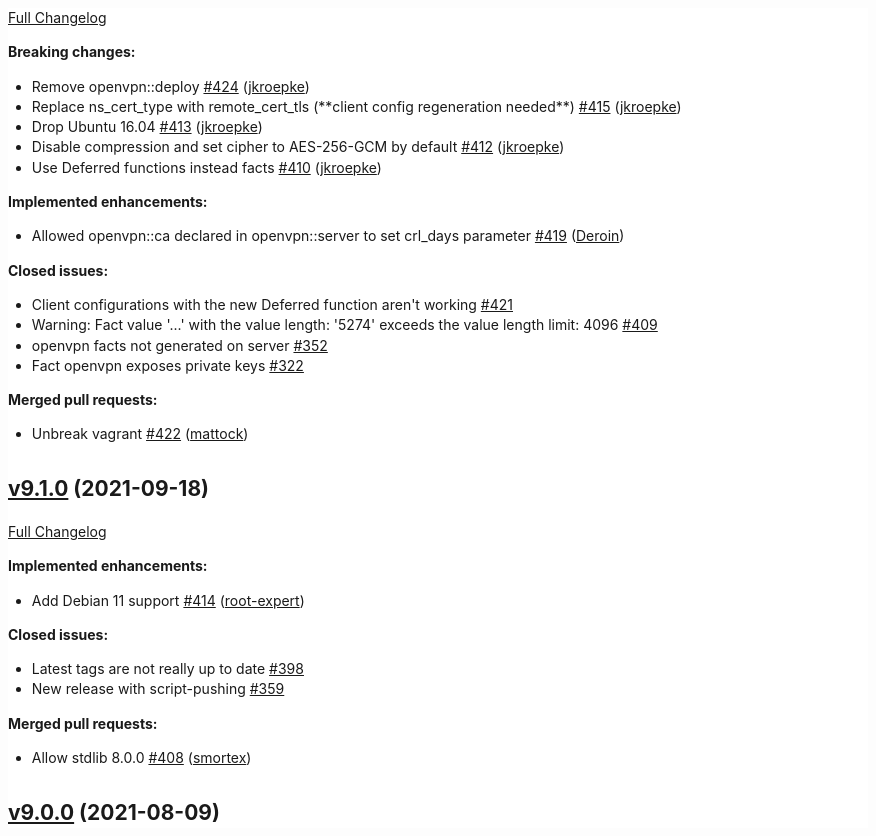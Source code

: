 [Full Changelog](https://github.com/voxpupuli/puppet-openvpn/compare/v9.1.0...v10.0.0)

**Breaking changes:**

- Remove openvpn::deploy [\#424](https://github.com/voxpupuli/puppet-openvpn/pull/424) ([jkroepke](https://github.com/jkroepke))
- Replace ns\_cert\_type with remote\_cert\_tls \(\*\*client config regeneration needed\*\*\) [\#415](https://github.com/voxpupuli/puppet-openvpn/pull/415) ([jkroepke](https://github.com/jkroepke))
- Drop Ubuntu 16.04 [\#413](https://github.com/voxpupuli/puppet-openvpn/pull/413) ([jkroepke](https://github.com/jkroepke))
- Disable compression and set cipher to AES-256-GCM by default [\#412](https://github.com/voxpupuli/puppet-openvpn/pull/412) ([jkroepke](https://github.com/jkroepke))
- Use Deferred functions instead facts [\#410](https://github.com/voxpupuli/puppet-openvpn/pull/410) ([jkroepke](https://github.com/jkroepke))

**Implemented enhancements:**

- Allowed openvpn::ca declared in openvpn::server to set crl\_days parameter [\#419](https://github.com/voxpupuli/puppet-openvpn/pull/419) ([Deroin](https://github.com/Deroin))

**Closed issues:**

- Client configurations with the new Deferred function aren't working [\#421](https://github.com/voxpupuli/puppet-openvpn/issues/421)
- Warning: Fact value '...' with the value length: '5274' exceeds the value length limit: 4096 [\#409](https://github.com/voxpupuli/puppet-openvpn/issues/409)
- openvpn facts not generated on server [\#352](https://github.com/voxpupuli/puppet-openvpn/issues/352)
- Fact openvpn exposes private keys [\#322](https://github.com/voxpupuli/puppet-openvpn/issues/322)

**Merged pull requests:**

- Unbreak vagrant [\#422](https://github.com/voxpupuli/puppet-openvpn/pull/422) ([mattock](https://github.com/mattock))

## [v9.1.0](https://github.com/voxpupuli/puppet-openvpn/tree/v9.1.0) (2021-09-18)

[Full Changelog](https://github.com/voxpupuli/puppet-openvpn/compare/v9.0.0...v9.1.0)

**Implemented enhancements:**

- Add Debian 11 support [\#414](https://github.com/voxpupuli/puppet-openvpn/pull/414) ([root-expert](https://github.com/root-expert))

**Closed issues:**

- Latest tags are not really up to date [\#398](https://github.com/voxpupuli/puppet-openvpn/issues/398)
- New release with script-pushing [\#359](https://github.com/voxpupuli/puppet-openvpn/issues/359)

**Merged pull requests:**

- Allow stdlib 8.0.0 [\#408](https://github.com/voxpupuli/puppet-openvpn/pull/408) ([smortex](https://github.com/smortex))

## [v9.0.0](https://github.com/voxpupuli/puppet-openvpn/tree/v9.0.0) (2021-08-09)
